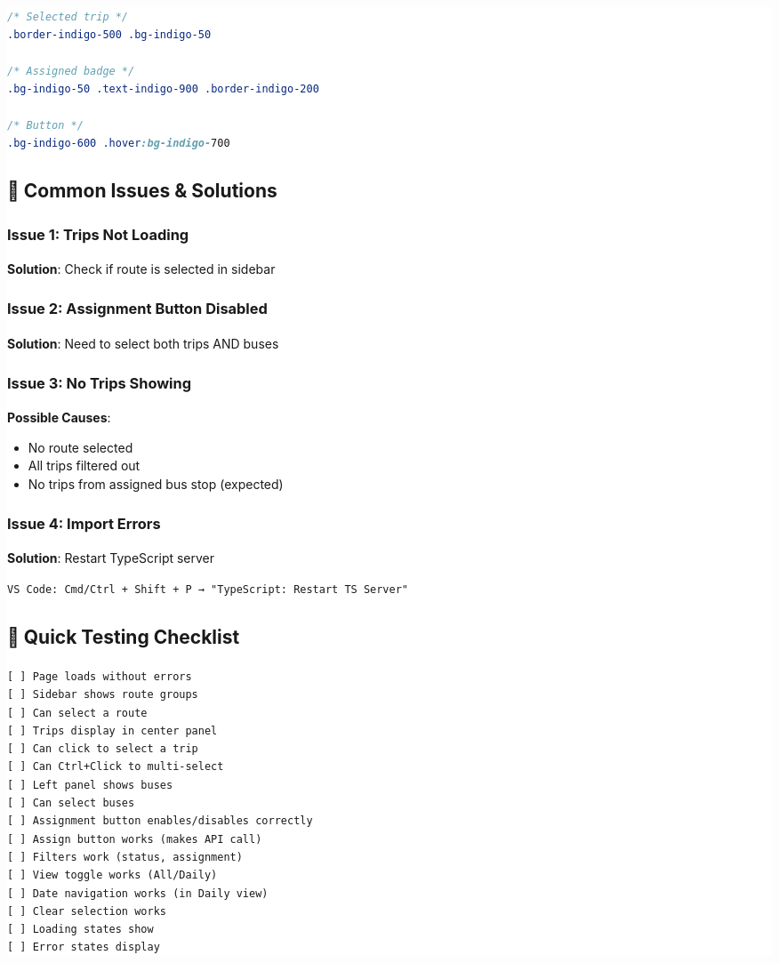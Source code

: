 ```css
/* Selected trip */
.border-indigo-500 .bg-indigo-50

/* Assigned badge */
.bg-indigo-50 .text-indigo-900 .border-indigo-200

/* Button */
.bg-indigo-600 .hover:bg-indigo-700
```

## 🐛 Common Issues & Solutions

### Issue 1: Trips Not Loading

**Solution**: Check if route is selected in sidebar

### Issue 2: Assignment Button Disabled

**Solution**: Need to select both trips AND buses

### Issue 3: No Trips Showing

**Possible Causes**:

- No route selected
- All trips filtered out
- No trips from assigned bus stop (expected)

### Issue 4: Import Errors

**Solution**: Restart TypeScript server

```
VS Code: Cmd/Ctrl + Shift + P → "TypeScript: Restart TS Server"
```

## 🧪 Quick Testing Checklist

```
[ ] Page loads without errors
[ ] Sidebar shows route groups
[ ] Can select a route
[ ] Trips display in center panel
[ ] Can click to select a trip
[ ] Can Ctrl+Click to multi-select
[ ] Left panel shows buses
[ ] Can select buses
[ ] Assignment button enables/disables correctly
[ ] Assign button works (makes API call)
[ ] Filters work (status, assignment)
[ ] View toggle works (All/Daily)
[ ] Date navigation works (in Daily view)
[ ] Clear selection works
[ ] Loading states show
[ ] Error states display
```
